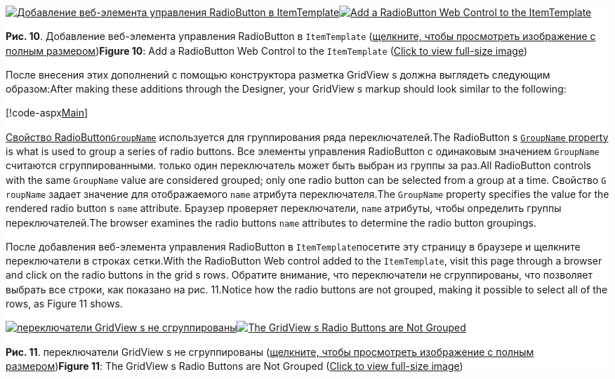 <span data-ttu-id="bb91b-186">[![Добавление веб-элемента управления RadioButton в ItemTemplate](adding-a-gridview-column-of-radio-buttons-cs/_static/image10.gif)](adding-a-gridview-column-of-radio-buttons-cs/_static/image15.png)</span><span class="sxs-lookup"><span data-stu-id="bb91b-186">[![Add a RadioButton Web Control to the ItemTemplate](adding-a-gridview-column-of-radio-buttons-cs/_static/image10.gif)](adding-a-gridview-column-of-radio-buttons-cs/_static/image15.png)</span></span>

<span data-ttu-id="bb91b-187">**Рис. 10**. Добавление веб-элемента управления RadioButton в `ItemTemplate` ([щелкните, чтобы просмотреть изображение с полным размером](adding-a-gridview-column-of-radio-buttons-cs/_static/image16.png))</span><span class="sxs-lookup"><span data-stu-id="bb91b-187">**Figure 10**: Add a RadioButton Web Control to the `ItemTemplate` ([Click to view full-size image](adding-a-gridview-column-of-radio-buttons-cs/_static/image16.png))</span></span>

<span data-ttu-id="bb91b-188">После внесения этих дополнений с помощью конструктора разметка GridView s должна выглядеть следующим образом:</span><span class="sxs-lookup"><span data-stu-id="bb91b-188">After making these additions through the Designer, your GridView s markup should look similar to the following:</span></span>

[!code-aspx[Main](adding-a-gridview-column-of-radio-buttons-cs/samples/sample3.aspx)]

<span data-ttu-id="bb91b-189">[Свойство RadioButton`GroupName`](https://msdn.microsoft.com/library/system.web.ui.webcontrols.radiobutton.groupname(VS.80).aspx) используется для группирования ряда переключателей.</span><span class="sxs-lookup"><span data-stu-id="bb91b-189">The RadioButton s [`GroupName` property](https://msdn.microsoft.com/library/system.web.ui.webcontrols.radiobutton.groupname(VS.80).aspx) is what is used to group a series of radio buttons.</span></span> <span data-ttu-id="bb91b-190">Все элементы управления RadioButton с одинаковым значением `GroupName` считаются сгруппированными. только один переключатель может быть выбран из группы за раз.</span><span class="sxs-lookup"><span data-stu-id="bb91b-190">All RadioButton controls with the same `GroupName` value are considered grouped; only one radio button can be selected from a group at a time.</span></span> <span data-ttu-id="bb91b-191">Свойство `GroupName` задает значение для отображаемого `name` атрибута переключателя.</span><span class="sxs-lookup"><span data-stu-id="bb91b-191">The `GroupName` property specifies the value for the rendered radio button s `name` attribute.</span></span> <span data-ttu-id="bb91b-192">Браузер проверяет переключатели, `name` атрибуты, чтобы определить группы переключателей.</span><span class="sxs-lookup"><span data-stu-id="bb91b-192">The browser examines the radio buttons `name` attributes to determine the radio button groupings.</span></span>

<span data-ttu-id="bb91b-193">После добавления веб-элемента управления RadioButton в `ItemTemplate`посетите эту страницу в браузере и щелкните переключатели в строках сетки.</span><span class="sxs-lookup"><span data-stu-id="bb91b-193">With the RadioButton Web control added to the `ItemTemplate`, visit this page through a browser and click on the radio buttons in the grid s rows.</span></span> <span data-ttu-id="bb91b-194">Обратите внимание, что переключатели не сгруппированы, что позволяет выбрать все строки, как показано на рис. 11.</span><span class="sxs-lookup"><span data-stu-id="bb91b-194">Notice how the radio buttons are not grouped, making it possible to select all of the rows, as Figure 11 shows.</span></span>

<span data-ttu-id="bb91b-195">[![переключатели GridView s не сгруппированы](adding-a-gridview-column-of-radio-buttons-cs/_static/image11.gif)](adding-a-gridview-column-of-radio-buttons-cs/_static/image17.png)</span><span class="sxs-lookup"><span data-stu-id="bb91b-195">[![The GridView s Radio Buttons are Not Grouped](adding-a-gridview-column-of-radio-buttons-cs/_static/image11.gif)](adding-a-gridview-column-of-radio-buttons-cs/_static/image17.png)</span></span>

<span data-ttu-id="bb91b-196">**Рис. 11**. переключатели GridView s не сгруппированы ([щелкните, чтобы просмотреть изображение с полным размером](adding-a-gridview-column-of-radio-buttons-cs/_static/image18.png))</span><span class="sxs-lookup"><span data-stu-id="bb91b-196">**Figure 11**: The GridView s Radio Buttons are Not Grouped ([Click to view full-size image](adding-a-gridview-column-of-radio-buttons-cs/_static/image18.png))</span></span>
